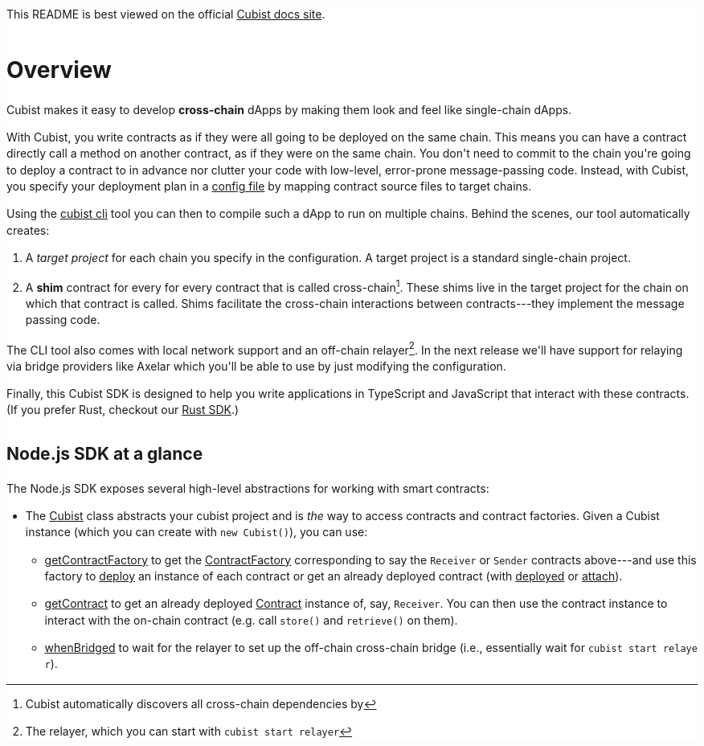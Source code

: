 This README is best viewed on the official [Cubist docs
site](https://docs.cubist.dev/jsdoc).

# Overview

Cubist makes it easy to develop **cross-chain** dApps by making them look and
feel like single-chain dApps.

With Cubist, you write contracts as if they were all going to be deployed on
the same chain.  This means you can have a contract directly call a method on
another contract, as if they were on the same chain. You don't need to commit
to the chain you're going to deploy a contract to in advance nor clutter your
code with low-level, error-prone message-passing code. Instead, with Cubist,
you specify your deployment plan in a [config file][CubistConfig] by mapping
contract source files to target chains.

Using the [cubist cli][CubistCLI] tool you can then to compile such a dApp to
run on multiple chains. Behind the scenes, our tool automatically creates:

1. A _target project_ for each chain you specify in the configuration. A target
   project is a standard single-chain project.

2. A **shim** contract for every for every contract that is called
   cross-chain[^xchain-deps]. These shims live in the target project for the
   chain on which that contract is called. Shims facilitate the cross-chain
   interactions between contracts---they implement the message passing code.

The CLI tool also comes with local network support and an off-chain
relayer[^relayer]. In the next release we'll have support for relaying via
bridge providers like Axelar which you'll be able to use by just modifying the
configuration.

Finally, this Cubist SDK is designed to help you write applications in
TypeScript and JavaScript that interact with these contracts. (If you prefer
Rust, checkout our [Rust SDK][RustSDK].)

## Node.js SDK at a glance

The Node.js SDK exposes several high-level abstractions for working with smart
contracts:

- The [Cubist] class abstracts your cubist project and is _the_ way to access
  contracts and contract factories. Given a Cubist instance (which you can
  create with `new Cubist()`), you can use:

  - [getContractFactory] to get the [ContractFactory] corresponding to say
    the `Receiver` or `Sender` contracts above---and use this factory to
    [deploy] an instance of each contract or get an already deployed contract
    (with [deployed] or [attach]).

  - [getContract] to get an already deployed [Contract] instance of, say,
    `Receiver`. You can then use the contract instance to interact with the
    on-chain contract (e.g. call `store()` and `retrieve()` on them).

  - [whenBridged] to wait for the relayer to set up the off-chain cross-chain
    bridge (i.e., essentially wait for `cubist start relayer`).


[Cubist]: /jsdoc/classes/cubist.Cubist
[getContractFactory]: /jsdoc/classes/cubist.Cubist#getcontractfactory
[getContract]: /jsdoc/classes/cubist.Cubist#getcontract
[whenBridged]: /jsdoc/classes/cubist.Cubist#whenbridged
[CubistORM]: /jsdoc-md/cubist.CubistORM
[TargetProject]: /jsdoc-md/cubist.internal.TargetProject
[ContractFactory]: /jsdoc/classes/cubist.ContractFactory
[deploy]: /jsdoc/classes/cubist.ContractFactory#deploy
[deployed]: /jsdoc/classes/cubist.ContractFactory#deployed
[attach]: /jsdoc/classes/cubist.ContractFactory#attach
[Contract]: /jsdoc/classes/cubist.Contract
[TestDK]: /jsdoc/classes/test.TestDK
[CubistCLI]: /guide/cli
[CubistConfig]: /guide/config
[RustSDK]: pathname:///rustdoc/cubist_sdk/
[ORM]: https://en.wikipedia.org/wiki/Object%E2%80%93relational_mapping
[TypeChain]: https://github.com/dethcrypto/TypeChain
[ether.js]: https://ethers.org/
[Solidity]: https://soliditylang.org/
[^xchain-deps]: Cubist automatically discovers all cross-chain dependencies by
[^relayer]: The relayer, which you can start with `cubist start relayer`
[^ref-config]: Refer to [CubistConfig](config file reference) for details on